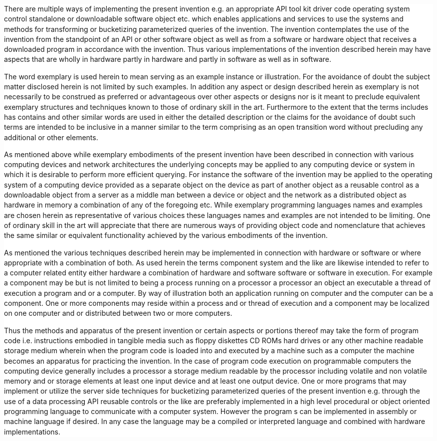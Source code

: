 There are multiple ways of implementing the present invention e.g. an appropriate API tool kit driver code operating system control standalone or downloadable software object etc. which enables applications and services to use the systems and methods for transforming or bucketizing parameterized queries of the invention. The invention contemplates the use of the invention from the standpoint of an API or other software object as well as from a software or hardware object that receives a downloaded program in accordance with the invention. Thus various implementations of the invention described herein may have aspects that are wholly in hardware partly in hardware and partly in software as well as in software.

The word exemplary is used herein to mean serving as an example instance or illustration. For the avoidance of doubt the subject matter disclosed herein is not limited by such examples. In addition any aspect or design described herein as exemplary is not necessarily to be construed as preferred or advantageous over other aspects or designs nor is it meant to preclude equivalent exemplary structures and techniques known to those of ordinary skill in the art. Furthermore to the extent that the terms includes has contains and other similar words are used in either the detailed description or the claims for the avoidance of doubt such terms are intended to be inclusive in a manner similar to the term comprising as an open transition word without precluding any additional or other elements.

As mentioned above while exemplary embodiments of the present invention have been described in connection with various computing devices and network architectures the underlying concepts may be applied to any computing device or system in which it is desirable to perform more efficient querying. For instance the software of the invention may be applied to the operating system of a computing device provided as a separate object on the device as part of another object as a reusable control as a downloadable object from a server as a middle man between a device or object and the network as a distributed object as hardware in memory a combination of any of the foregoing etc. While exemplary programming languages names and examples are chosen herein as representative of various choices these languages names and examples are not intended to be limiting. One of ordinary skill in the art will appreciate that there are numerous ways of providing object code and nomenclature that achieves the same similar or equivalent functionality achieved by the various embodiments of the invention.

As mentioned the various techniques described herein may be implemented in connection with hardware or software or where appropriate with a combination of both. As used herein the terms component system and the like are likewise intended to refer to a computer related entity either hardware a combination of hardware and software software or software in execution. For example a component may be but is not limited to being a process running on a processor a processor an object an executable a thread of execution a program and or a computer. By way of illustration both an application running on computer and the computer can be a component. One or more components may reside within a process and or thread of execution and a component may be localized on one computer and or distributed between two or more computers.

Thus the methods and apparatus of the present invention or certain aspects or portions thereof may take the form of program code i.e. instructions embodied in tangible media such as floppy diskettes CD ROMs hard drives or any other machine readable storage medium wherein when the program code is loaded into and executed by a machine such as a computer the machine becomes an apparatus for practicing the invention. In the case of program code execution on programmable computers the computing device generally includes a processor a storage medium readable by the processor including volatile and non volatile memory and or storage elements at least one input device and at least one output device. One or more programs that may implement or utilize the server side techniques for bucketizing parameterized queries of the present invention e.g. through the use of a data processing API reusable controls or the like are preferably implemented in a high level procedural or object oriented programming language to communicate with a computer system. However the program s can be implemented in assembly or machine language if desired. In any case the language may be a compiled or interpreted language and combined with hardware implementations.

